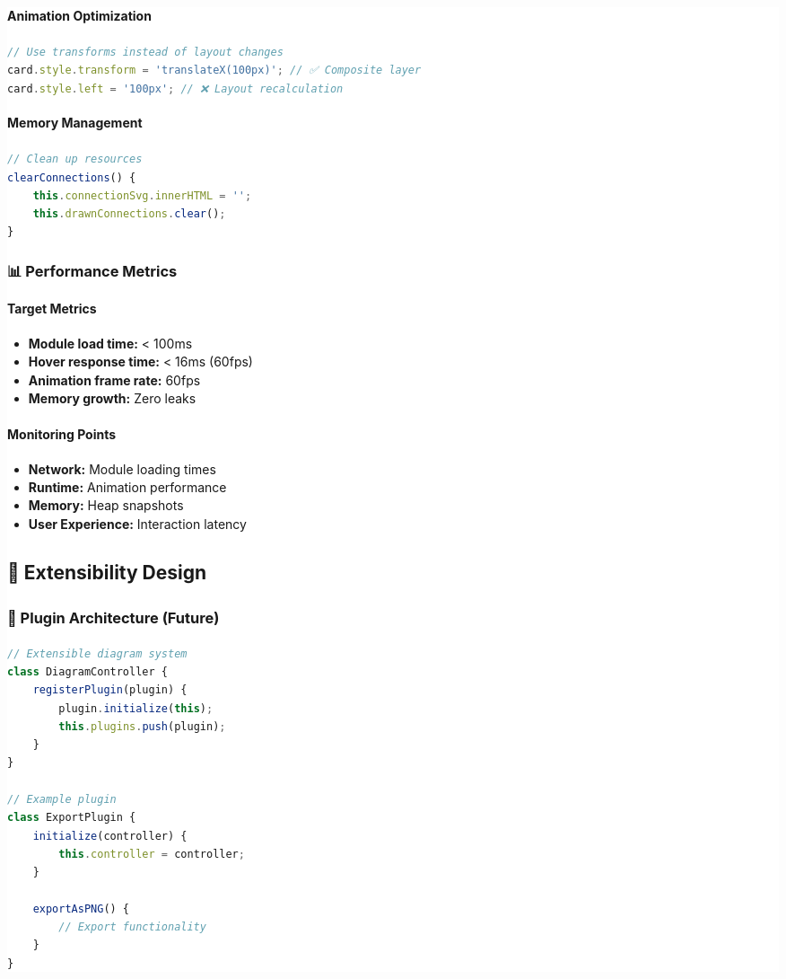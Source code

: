 #### Animation Optimization
```javascript
// Use transforms instead of layout changes
card.style.transform = 'translateX(100px)'; // ✅ Composite layer
card.style.left = '100px'; // ❌ Layout recalculation
```

#### Memory Management
```javascript
// Clean up resources
clearConnections() {
    this.connectionSvg.innerHTML = '';
    this.drawnConnections.clear();
}
```

### 📊 Performance Metrics

#### Target Metrics
- **Module load time:** < 100ms
- **Hover response time:** < 16ms (60fps)
- **Animation frame rate:** 60fps
- **Memory growth:** Zero leaks

#### Monitoring Points
- **Network:** Module loading times
- **Runtime:** Animation performance
- **Memory:** Heap snapshots
- **User Experience:** Interaction latency

## 🔮 Extensibility Design

### 🧩 Plugin Architecture (Future)

```javascript
// Extensible diagram system
class DiagramController {
    registerPlugin(plugin) {
        plugin.initialize(this);
        this.plugins.push(plugin);
    }
}

// Example plugin
class ExportPlugin {
    initialize(controller) {
        this.controller = controller;
    }
    
    exportAsPNG() {
        // Export functionality
    }
}
```
